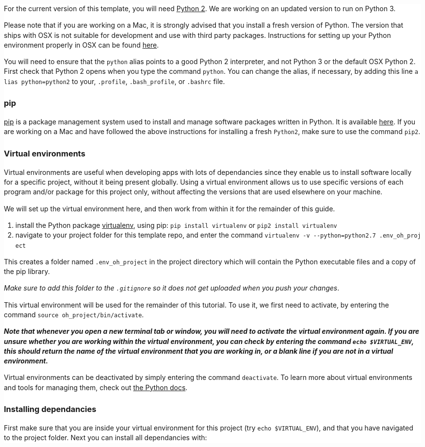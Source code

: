 For the current version of this template, you will need [Python 2](https://www.python.org/downloads/). We are working on an updated version to run on Python 3.

Please note that if you are working on a Mac, it is strongly advised that you install a fresh version of Python. The version that ships with OSX is not suitable for development and use with third party packages. Instructions for setting up your Python environment properly in OSX can be found [here](http://docs.python-guide.org/en/latest/starting/install/osx/).

You will need to ensure that the `python` alias points to a good Python 2 interpreter, and not Python 3 or the default OSX Python 2. First check that Python 2 opens when you type the command `python`. You can change the alias, if necessary, by adding this line `alias python=python2` to your, `.profile`, `.bash_profile`, or `.bashrc` file.

### pip

[pip](https://pypi.python.org/pypi/pip) is a package management system used to install and manage software packages written in Python. It is available [here](https://pip.pypa.io/en/stable/installing/). If you are working on a Mac and have followed the above instructions for installing a fresh `Python2`, make sure to use the command `pip2`.

### Virtual environments

Virtual environments are useful when developing apps with lots of dependancies since they enable us to install software locally for a specific project, without it being present globally. Using a virtual environment allows us to use specific versions of each program and/or package for this project only, without affecting the versions that are used elsewhere on your machine.

We will set up the virtual environment here, and then work from within it for the remainder of this guide.

1. install the Python package  [virtualenv](https://virtualenv.pypa.io/en/stable/), using pip: `pip install virtualenv` or `pip2 install virtualenv`
2. navigate to your project folder for this template repo, and enter the command `virtualenv -v --python=python2.7 .env_oh_project`

This creates a folder named `.env_oh_project` in the project directory which will contain the Python executable files and a copy of the pip library.

*Make sure to add this folder to the `.gitignore` so it does not get uploaded when you push your changes*.

This virtual environment will be used for the remainder of this tutorial. To use it, we first need to activate, by entering the command `source oh_project/bin/activate`.

***Note that whenever you open a new terminal tab or window, you will need to activate the virtual environment again. If you are unsure whether you are working within the virtual environment, you can check by entering the command `echo $VIRTUAL_ENV`, this should return the name of the virtual environment that you are working in, or a blank line if you are not in a virtual environment.***

Virtual environments can be deactivated by simply entering the command `deactivate`. To learn more about virtual environments and tools for managing them, check out [the Python docs](http://docs.python-guide.org/en/latest/dev/virtualenvs/#virtualenvironments-ref).

### Installing dependancies

First make sure that you are inside your virtual environment for this project (try `echo $VIRTUAL_ENV`), and that you have navigated to the project folder. Next you can install all dependancies with:
